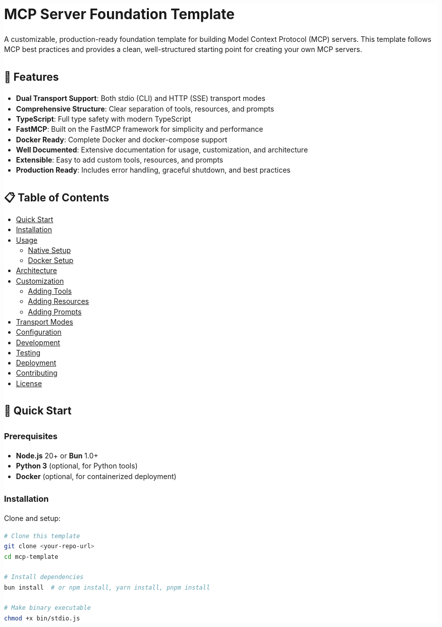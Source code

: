 # MCP Server Foundation Template

A customizable, production-ready foundation template for building Model Context Protocol (MCP) servers. This template follows MCP best practices and provides a clean, well-structured starting point for creating your own MCP servers.

## 🌟 Features

- **Dual Transport Support**: Both stdio (CLI) and HTTP (SSE) transport modes
- **Comprehensive Structure**: Clear separation of tools, resources, and prompts
- **TypeScript**: Full type safety with modern TypeScript
- **FastMCP**: Built on the FastMCP framework for simplicity and performance
- **Docker Ready**: Complete Docker and docker-compose support
- **Well Documented**: Extensive documentation for usage, customization, and architecture
- **Extensible**: Easy to add custom tools, resources, and prompts
- **Production Ready**: Includes error handling, graceful shutdown, and best practices

## 📋 Table of Contents

- [Quick Start](#quick-start)
- [Installation](#installation)
- [Usage](#usage)
  - [Native Setup](#native-setup)
  - [Docker Setup](#docker-setup)
- [Architecture](#architecture)
- [Customization](#customization)
  - [Adding Tools](#adding-tools)
  - [Adding Resources](#adding-resources)
  - [Adding Prompts](#adding-prompts)
- [Transport Modes](#transport-modes)
- [Configuration](#configuration)
- [Development](#development)
- [Testing](#testing)
- [Deployment](#deployment)
- [Contributing](#contributing)
- [License](#license)

## 🚀 Quick Start

### Prerequisites

- **Node.js** 20+ or **Bun** 1.0+
- **Python 3** (optional, for Python tools)
- **Docker** (optional, for containerized deployment)

### Installation

Clone and setup:

```bash
# Clone this template
git clone <your-repo-url>
cd mcp-template

# Install dependencies
bun install  # or npm install, yarn install, pnpm install

# Make binary executable
chmod +x bin/stdio.js
```
